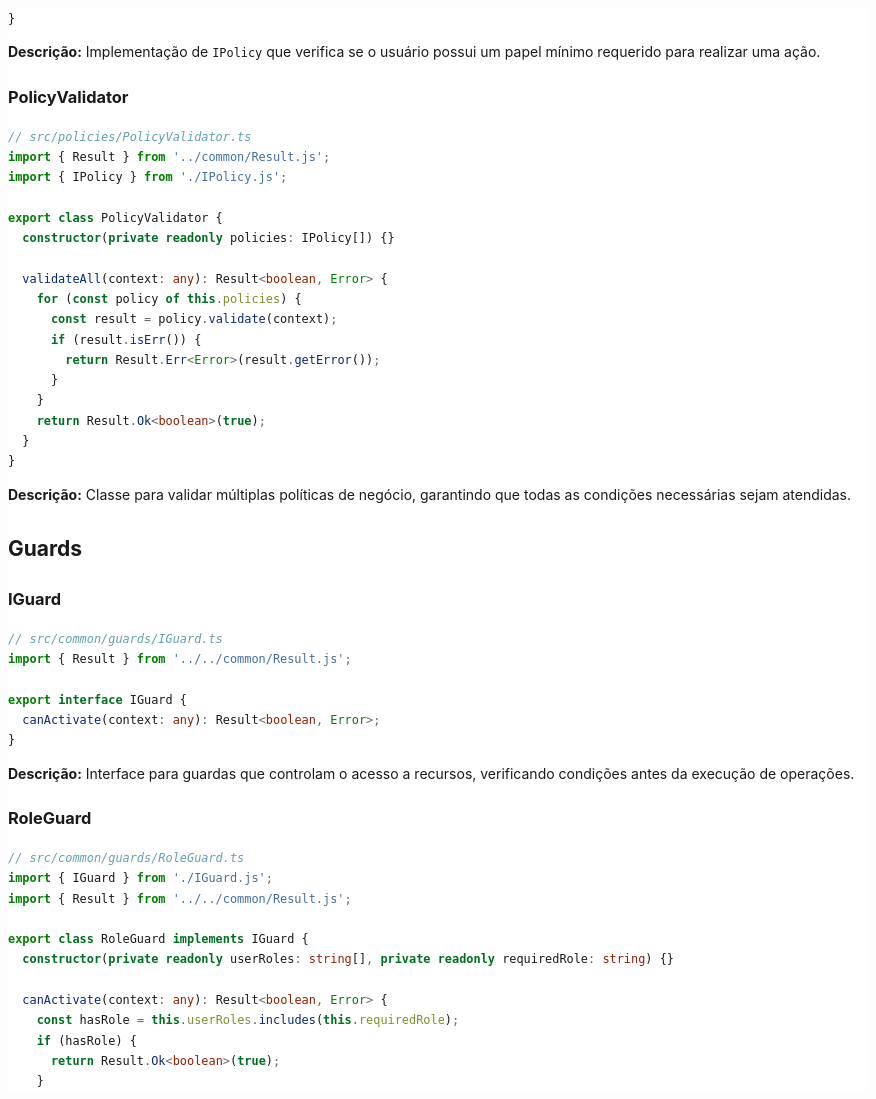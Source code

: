 ```typescript
}
```

**Descrição:**
Implementação de `IPolicy` que verifica se o usuário possui um papel mínimo requerido para realizar uma ação.

### **PolicyValidator**

```typescript
// src/policies/PolicyValidator.ts
import { Result } from '../common/Result.js';
import { IPolicy } from './IPolicy.js';

export class PolicyValidator {
  constructor(private readonly policies: IPolicy[]) {}

  validateAll(context: any): Result<boolean, Error> {
    for (const policy of this.policies) {
      const result = policy.validate(context);
      if (result.isErr()) {
        return Result.Err<Error>(result.getError());
      }
    }
    return Result.Ok<boolean>(true);
  }
}
```

**Descrição:**
Classe para validar múltiplas políticas de negócio, garantindo que todas as condições necessárias sejam atendidas.

## **Guards**

### **IGuard**

```typescript
// src/common/guards/IGuard.ts
import { Result } from '../../common/Result.js';

export interface IGuard {
  canActivate(context: any): Result<boolean, Error>;
}
```

**Descrição:**
Interface para guardas que controlam o acesso a recursos, verificando condições antes da execução de operações.

### **RoleGuard**

```typescript
// src/common/guards/RoleGuard.ts
import { IGuard } from './IGuard.js';
import { Result } from '../../common/Result.js';

export class RoleGuard implements IGuard {
  constructor(private readonly userRoles: string[], private readonly requiredRole: string) {}

  canActivate(context: any): Result<boolean, Error> {
    const hasRole = this.userRoles.includes(this.requiredRole);
    if (hasRole) {
      return Result.Ok<boolean>(true);
    }
```